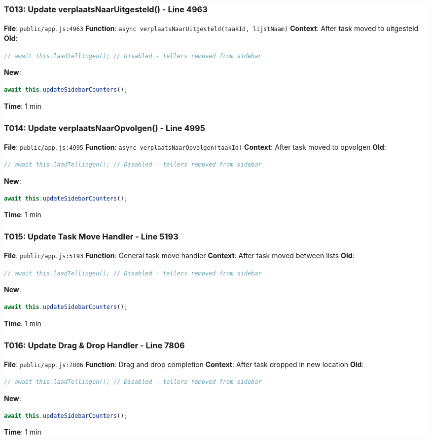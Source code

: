 ### T013: Update verplaatsNaarUitgesteld() - Line 4963
**File**: `public/app.js:4963`
**Function**: `async verplaatsNaarUitgesteld(taakId, lijstNaam)`
**Context**: After task moved to uitgesteld
**Old**:
```javascript
// await this.laadTellingen(); // Disabled - tellers removed from sidebar
```
**New**:
```javascript
await this.updateSidebarCounters();
```
**Time**: 1 min

### T014: Update verplaatsNaarOpvolgen() - Line 4995
**File**: `public/app.js:4995`
**Function**: `async verplaatsNaarOpvolgen(taakId)`
**Context**: After task moved to opvolgen
**Old**:
```javascript
// await this.laadTellingen(); // Disabled - tellers removed from sidebar
```
**New**:
```javascript
await this.updateSidebarCounters();
```
**Time**: 1 min

### T015: Update Task Move Handler - Line 5193
**File**: `public/app.js:5193`
**Function**: General task move handler
**Context**: After task moved between lists
**Old**:
```javascript
// await this.laadTellingen(); // Disabled - tellers removed from sidebar
```
**New**:
```javascript
await this.updateSidebarCounters();
```
**Time**: 1 min

### T016: Update Drag & Drop Handler - Line 7806
**File**: `public/app.js:7806`
**Function**: Drag and drop completion
**Context**: After task dropped in new location
**Old**:
```javascript
// await this.laadTellingen(); // Disabled - tellers removed from sidebar
```
**New**:
```javascript
await this.updateSidebarCounters();
```
**Time**: 1 min
